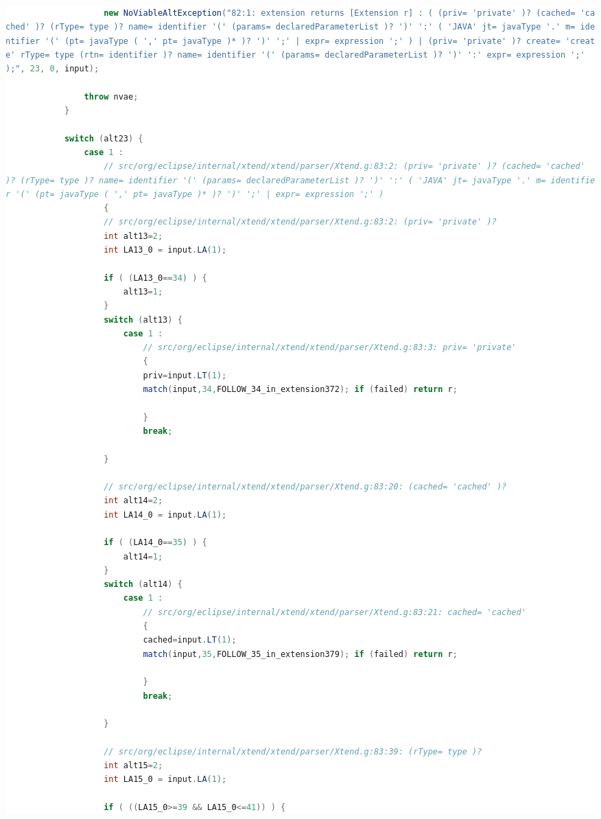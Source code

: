 ```java
                    new NoViableAltException("82:1: extension returns [Extension r] : ( (priv= 'private' )? (cached= 'cached' )? (rType= type )? name= identifier '(' (params= declaredParameterList )? ')' ':' ( 'JAVA' jt= javaType '.' m= identifier '(' (pt= javaType ( ',' pt= javaType )* )? ')' ';' | expr= expression ';' ) | (priv= 'private' )? create= 'create' rType= type (rtn= identifier )? name= identifier '(' (params= declaredParameterList )? ')' ':' expr= expression ';' );", 23, 0, input);

                throw nvae;
            }

            switch (alt23) {
                case 1 :
                    // src/org/eclipse/internal/xtend/xtend/parser/Xtend.g:83:2: (priv= 'private' )? (cached= 'cached' )? (rType= type )? name= identifier '(' (params= declaredParameterList )? ')' ':' ( 'JAVA' jt= javaType '.' m= identifier '(' (pt= javaType ( ',' pt= javaType )* )? ')' ';' | expr= expression ';' )
                    {
                    // src/org/eclipse/internal/xtend/xtend/parser/Xtend.g:83:2: (priv= 'private' )?
                    int alt13=2;
                    int LA13_0 = input.LA(1);

                    if ( (LA13_0==34) ) {
                        alt13=1;
                    }
                    switch (alt13) {
                        case 1 :
                            // src/org/eclipse/internal/xtend/xtend/parser/Xtend.g:83:3: priv= 'private'
                            {
                            priv=input.LT(1);
                            match(input,34,FOLLOW_34_in_extension372); if (failed) return r;

                            }
                            break;

                    }

                    // src/org/eclipse/internal/xtend/xtend/parser/Xtend.g:83:20: (cached= 'cached' )?
                    int alt14=2;
                    int LA14_0 = input.LA(1);

                    if ( (LA14_0==35) ) {
                        alt14=1;
                    }
                    switch (alt14) {
                        case 1 :
                            // src/org/eclipse/internal/xtend/xtend/parser/Xtend.g:83:21: cached= 'cached'
                            {
                            cached=input.LT(1);
                            match(input,35,FOLLOW_35_in_extension379); if (failed) return r;

                            }
                            break;

                    }

                    // src/org/eclipse/internal/xtend/xtend/parser/Xtend.g:83:39: (rType= type )?
                    int alt15=2;
                    int LA15_0 = input.LA(1);

                    if ( ((LA15_0>=39 && LA15_0<=41)) ) {
```